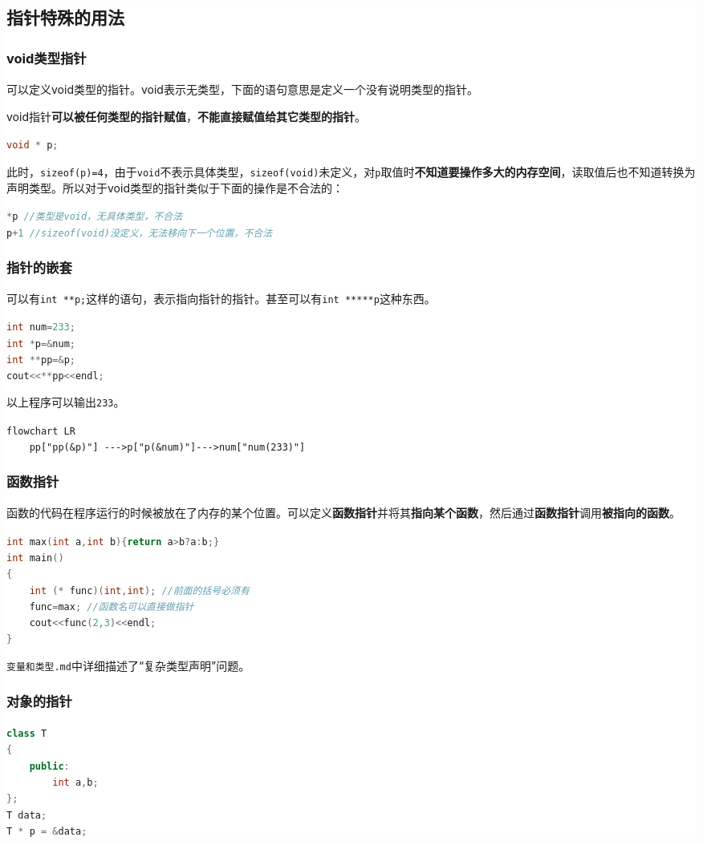 ## 指针特殊的用法

### void类型指针

可以定义void类型的指针。void表示无类型，下面的语句意思是定义一个没有说明类型的指针。

void指针**可以被任何类型的指针赋值**，**不能直接赋值给其它类型的指针**。

```cpp
void * p;
```

此时，`sizeof(p)=4`，由于`void`不表示具体类型，`sizeof(void)`未定义，对`p`取值时**不知道要操作多大的内存空间**，读取值后也不知道转换为声明类型。所以对于void类型的指针类似于下面的操作是不合法的：

```cpp
*p //类型是void，无具体类型，不合法
p+1 //sizeof(void)没定义，无法移向下一个位置，不合法
```

### 指针的嵌套

可以有`int **p;`这样的语句，表示指向指针的指针。甚至可以有`int *****p`这种东西。

```cpp
int num=233;
int *p=&num;
int **pp=&p;
cout<<**pp<<endl;
```

以上程序可以输出`233`。

```mermaid
flowchart LR
	pp["pp(&p)"] --->p["p(&num)"]--->num["num(233)"]
```

### 函数指针

函数的代码在程序运行的时候被放在了内存的某个位置。可以定义**函数指针**并将其**指向某个函数**，然后通过**函数指针**调用**被指向的函数**。

```cpp
int max(int a,int b){return a>b?a:b;}
int main()
{
    int (* func)(int,int); //前面的括号必须有
    func=max; //函数名可以直接做指针
    cout<<func(2,3)<<endl;
}
```

`变量和类型.md`中详细描述了“复杂类型声明”问题。

### 对象的指针

```cpp
class T
{
    public:
        int a,b;
};
T data;
T * p = &data;
```
